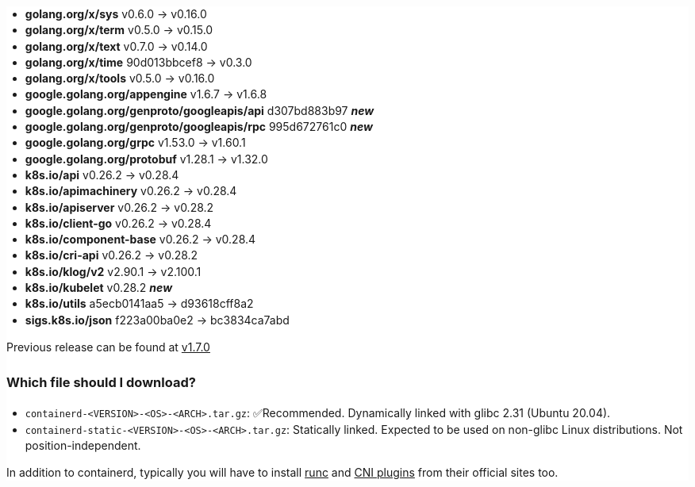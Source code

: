 * **golang.org/x/sys**                                                             v0.6.0 -> v0.16.0
* **golang.org/x/term**                                                            v0.5.0 -> v0.15.0
* **golang.org/x/text**                                                            v0.7.0 -> v0.14.0
* **golang.org/x/time**                                                            90d013bbcef8 -> v0.3.0
* **golang.org/x/tools**                                                           v0.5.0 -> v0.16.0
* **google.golang.org/appengine**                                                  v1.6.7 -> v1.6.8
* **google.golang.org/genproto/googleapis/api**                                    d307bd883b97 **_new_**
* **google.golang.org/genproto/googleapis/rpc**                                    995d672761c0 **_new_**
* **google.golang.org/grpc**                                                       v1.53.0 -> v1.60.1
* **google.golang.org/protobuf**                                                   v1.28.1 -> v1.32.0
* **k8s.io/api**                                                                   v0.26.2 -> v0.28.4
* **k8s.io/apimachinery**                                                          v0.26.2 -> v0.28.4
* **k8s.io/apiserver**                                                             v0.26.2 -> v0.28.2
* **k8s.io/client-go**                                                             v0.26.2 -> v0.28.4
* **k8s.io/component-base**                                                        v0.26.2 -> v0.28.4
* **k8s.io/cri-api**                                                               v0.26.2 -> v0.28.2
* **k8s.io/klog/v2**                                                               v2.90.1 -> v2.100.1
* **k8s.io/kubelet**                                                               v0.28.2 **_new_**
* **k8s.io/utils**                                                                 a5ecb0141aa5 -> d93618cff8a2
* **sigs.k8s.io/json**                                                             f223a00ba0e2 -> bc3834ca7abd

Previous release can be found at [v1.7.0](https://github.com/containerd/containerd/releases/tag/v1.7.0)
### Which file should I download?
* `containerd-<VERSION>-<OS>-<ARCH>.tar.gz`:         ✅Recommended. Dynamically linked with glibc 2.31 (Ubuntu 20.04).
* `containerd-static-<VERSION>-<OS>-<ARCH>.tar.gz`:  Statically linked. Expected to be used on non-glibc Linux distributions. Not position-independent.

In addition to containerd, typically you will have to install [runc](https://github.com/opencontainers/runc/releases)
and [CNI plugins](https://github.com/containernetworking/plugins/releases) from their official sites too.
